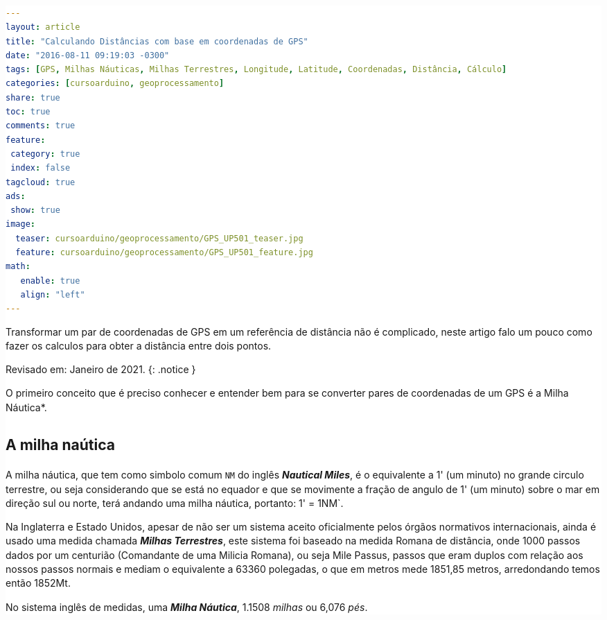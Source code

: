 ```yaml
---
layout: article
title: "Calculando Distâncias com base em coordenadas de GPS"
date: "2016-08-11 09:19:03 -0300"
tags: [GPS, Milhas Náuticas, Milhas Terrestres, Longitude, Latitude, Coordenadas, Distância, Cálculo]
categories: [cursoarduino, geoprocessamento]
share: true
toc: true
comments: true
feature:
 category: true
 index: false
tagcloud: true
ads:
 show: true
image:
  teaser: cursoarduino/geoprocessamento/GPS_UP501_teaser.jpg
  feature: cursoarduino/geoprocessamento/GPS_UP501_feature.jpg
math:
   enable: true
   align: "left"
---
```


Transformar um par de coordenadas de GPS em um referência de distância não é complicado, neste artigo falo um pouco como fazer os calculos para obter a distância entre dois pontos.



Revisado em: Janeiro de 2021.
{: .notice }

O primeiro conceito que é preciso conhecer e entender bem para se converter pares de coordenadas de um GPS é a Milha Náutica*.

## A milha naútica

A milha náutica, que tem como simbolo comum `NM` do inglês __*Nautical Miles*__, é o equivalente a 1' (um minuto) no grande circulo terrestre, ou seja considerando que se está no equador e que se movimente a fração de angulo de 1' (um minuto) sobre o mar em direção sul ou norte, terá andando uma milha 
náutica, portanto: 1' = 1NM`. 

Na Inglaterra e Estado Unidos, apesar de não ser um sistema aceito oficialmente pelos órgãos normativos internacionais, ainda é 
usado uma medida chamada __*Milhas Terrestres*__, este sistema foi baseado na medida Romana de distância, onde 1000 passos dados por um centurião (Comandante de uma Milicia Romana), ou seja Mile Passus, passos que eram duplos com relação aos nossos passos normais e mediam o equivalente a 63360 polegadas, o que em metros mede 1851,85 metros, arredondando temos então 1852Mt.

No sistema inglês de medidas, uma __*Milha Náutica*__,  1.1508 *milhas* ou 6,076 *pés*.
